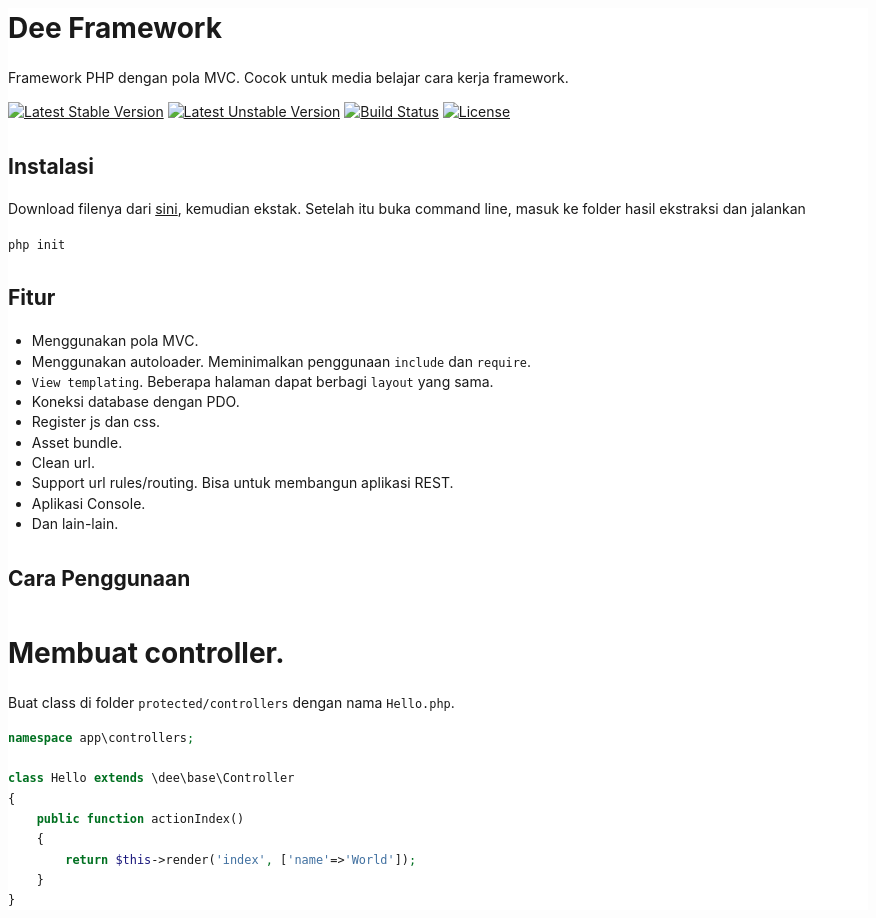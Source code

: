 Dee Framework
=============

Framework PHP dengan pola MVC. Cocok untuk media belajar cara kerja framework.

[![Latest Stable Version](https://poser.pugx.org/mdmunir/dee-app/v/stable)](https://packagist.org/packages/mdmunir/dee-app)
[![Latest Unstable Version](https://poser.pugx.org/mdmunir/dee-app/v/unstable)](https://packagist.org/packages/mdmunir/dee-app)
[![Build Status](https://travis-ci.org/mdmunir/dee.svg?branch=master)](https://travis-ci.org/mdmunir/dee)
[![License](https://poser.pugx.org/mdmunir/dee-app/license)](https://packagist.org/packages/mdmunir/dee-app)

Instalasi
---------
Download filenya dari [sini](https://github.com/mdmunir/dee/archive/master.zip), kemudian ekstak.
Setelah itu buka command line, masuk ke folder hasil ekstraksi dan jalankan
```
php init
```

Fitur
------

* Menggunakan pola MVC.
* Menggunakan autoloader. Meminimalkan penggunaan `include` dan `require`.
* `View templating`. Beberapa halaman dapat berbagi `layout` yang sama.
* Koneksi database dengan PDO.
* Register js dan css.
* Asset bundle.
* Clean url.
* Support url rules/routing. Bisa untuk membangun aplikasi REST.
* Aplikasi Console.
* Dan lain-lain.

Cara Penggunaan
---------------

# Membuat controller.
Buat class di folder `protected/controllers` dengan nama `Hello.php`.
```php
namespace app\controllers;

class Hello extends \dee\base\Controller
{
    public function actionIndex()
    {
        return $this->render('index', ['name'=>'World']);
    }
}
```
